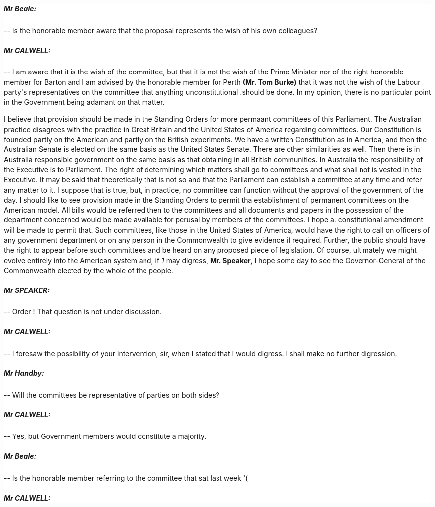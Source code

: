 ##### Mr Beale:

-- Is the honorable member aware that the proposal represents the wish of his own colleagues? 

##### Mr CALWELL:

-- I am aware that it is the wish of the committee, but that it is not the wish of the Prime Minister nor of the right honorable member for Barton and I am advised by the honorable member for Perth  **(Mr. Tom Burke)**  that it was not the wish of the Labour party's representatives on the committee that anything unconstitutional .should be done. In my opinion, there is no particular point in the Government being adamant on that matter. 

I believe that provision should be made in the Standing Orders for more  permaant  committees of this Parliament. The Australian practice disagrees with the practice in Great Britain and the United States of America regarding committees. Our Constitution is founded partly on the American and partly on the British experiments. We have a written Constitution as in America, and then the Australian Senate is elected on the same basis as the United States Senate. There are other similarities as well. Then there is in Australia responsible government on the same basis as that obtaining in all British communities. In Australia the responsibility of the Executive is to Parliament. The right of determining which matters shall go to committees and what shall not is vested in the Executive. It may be said that theoretically that is not so and that the Parliament can establish a committee at any time and refer any matter to it. I suppose that is true, but, in practice, no committee can function without the approval of the government of the day. I should like to see provision made in the Standing Orders to permit tha establishment of permanent committees on the American model. All bills would be referred then to the committees and all documents and papers in the possession of the department concerned would be made available for perusal by members of the committees. I hope a. constitutional amendment will be made to permit that. Such committees, like those in the United States of America, would have the right to call on officers of any government department or on any person in the Commonwealth to give evidence if required. Further, the public should have the right to appear before such committees and be heard on any proposed piece of legislation. Of course, ultimately we might evolve entirely into the American system and, if  *1*  may digress,  **Mr. Speaker,**  I hope some day to see the Governor-General of the Commonwealth elected by the whole of the people. 

##### Mr SPEAKER:

-- Order ! That question is not under discussion. 

##### Mr CALWELL:

-- I foresaw the possibility of your intervention, sir, when I stated that I would digress. I shall make no further digression. 

##### Mr Handby:

--  Will the committees be representative of parties on both sides? 

##### Mr CALWELL:

-- Yes, but Government members would constitute a majority. 

##### Mr Beale:

--  Is the honorable member referring to the committee that sat last week '( 

##### Mr CALWELL:
